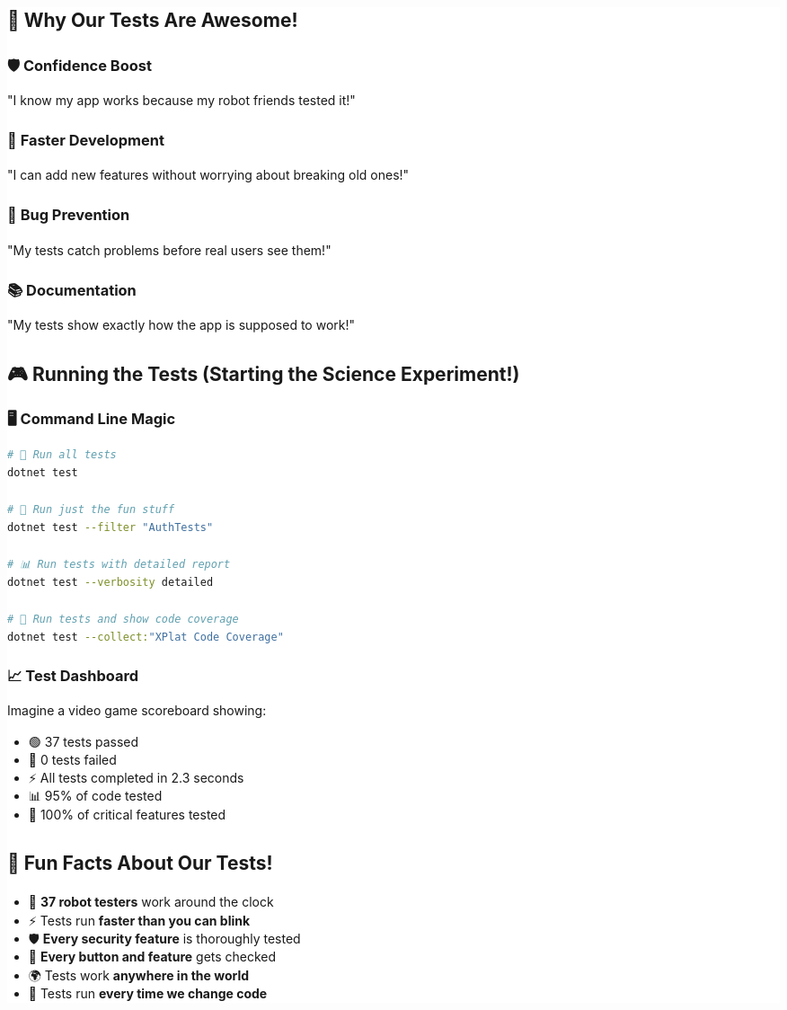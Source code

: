 ## 🎉 Why Our Tests Are Awesome!

### 🛡️ **Confidence Boost**
"I know my app works because my robot friends tested it!"

### 🚀 **Faster Development**
"I can add new features without worrying about breaking old ones!"

### 🐛 **Bug Prevention**
"My tests catch problems before real users see them!"

### 📚 **Documentation**
"My tests show exactly how the app is supposed to work!"

## 🎮 Running the Tests (Starting the Science Experiment!)

### 🖥️ **Command Line Magic**
```bash
# 🧪 Run all tests
dotnet test

# 🎯 Run just the fun stuff
dotnet test --filter "AuthTests"

# 📊 Run tests with detailed report
dotnet test --verbosity detailed

# 🚀 Run tests and show code coverage
dotnet test --collect:"XPlat Code Coverage"
```

### 📈 **Test Dashboard**
Imagine a video game scoreboard showing:
- 🟢 37 tests passed
- 🔴 0 tests failed
- ⚡ All tests completed in 2.3 seconds
- 📊 95% of code tested
- 🎯 100% of critical features tested

## 🌟 Fun Facts About Our Tests!

- 🤖 **37 robot testers** work around the clock
- ⚡ Tests run **faster than you can blink**
- 🛡️ **Every security feature** is thoroughly tested
- 🎯 **Every button and feature** gets checked
- 🌍 Tests work **anywhere in the world**
- 🔄 Tests run **every time we change code**
